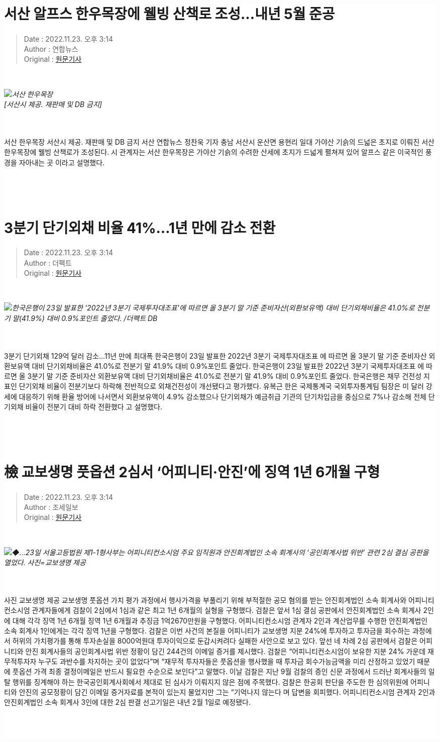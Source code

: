   
# 서산 알프스 한우목장에 웰빙 산책로 조성…내년 5월 준공  
  
> Date : 2022.11.23. 오후 3:14  
> Author : 연합뉴스  
> Original : [원문기사](https://n.news.naver.com/mnews/article/001/0013595948?sid=101)  
<br/>  
  
<img src="https://imgnews.pstatic.net/image/001/2022/11/23/AKR20221123105300063_01_i_P4_20221123151413346.jpg?type=w647" id="img1"></img><em class="img_desc">서산 한우목장<br/>[서산시 제공. 재판매 및 DB 금지]</em>  
<br/><br/>  
  
서산 한우목장 서산시 제공.
재판매 및 DB 금지 서산 연합뉴스 정찬욱 기자 충남 서산시 운산면 용현리 일대 가야산 기슭의 드넓은 초지로 이뤄진 서산 한우목장에 웰빙 산책로가 조성된다.
시 관계자는 서산 한우목장은 가야산 기슭의 수려한 산세에 초지가 드넓게 펼쳐져 있어 알프스 같은 이국적인 풍경을 자아내는 곳 이라고 설명했다.  
<br/><br/><br/>  

  
# 3분기 단기외채 비율 41%…1년 만에 감소 전환  
  
> Date : 2022.11.23. 오후 3:14  
> Author : 더팩트  
> Original : [원문기사](https://n.news.naver.com/mnews/article/629/0000186210?sid=101)  
<br/>  
  
<img src="https://imgnews.pstatic.net/image/629/2022/11/23/202263561669183128_20221123151411366.jpg?type=w647" id="img1"></img><em class="img_desc">한국은행이 23일 발표한 '2022년 3분기 국제투자대조표'에 따르면 올 3분기 말 기준 준비자산(외환보유액) 대비 단기외채비율은 41.0%로 전분기 말(41.9%) 대비 0.9%포인트 줄었다. /더팩트 DB</em>  
<br/><br/>  
  
3분기 단기외채 129억 달러 감소…11년 만에 최대폭 한국은행이 23일 발표한 2022년 3분기 국제투자대조표 에 따르면 올 3분기 말 기준 준비자산 외환보유액 대비 단기외채비율은 41.0%로 전분기 말 41.9% 대비 0.9%포인트 줄었다.
한국은행이 23일 발표한 2022년 3분기 국제투자대조표 에 따르면 올 3분기 말 기준 준비자산 외환보유액 대비 단기외채비율은 41.0%로 전분기 말 41.9% 대비 0.9%포인트 줄었다.
한국은행은 채무 건전성 지표인 단기외채 비율이 전분기보다 하락해 전반적으로 외채건전성이 개선됐다고 평가했다.
유복근 한은 국제통계국 국외투자통계팀 팀장은 미 달러 강세에 대응하기 위해 환율 방어에 나서면서 외환보유액이 4.9% 감소했으나 단기외채가 예금취급 기관의 단기차입금을 중심으로 7%나 감소해 전체 단기외채 비율이 전분기 대비 하락 전환했다 고 설명했다.  
<br/><br/><br/>  

  
# 檢 교보생명 풋옵션 2심서 ‘어피니티·안진’에 징역 1년 6개월 구형  
  
> Date : 2022.11.23. 오후 3:14  
> Author : 조세일보  
> Original : [원문기사](https://n.news.naver.com/mnews/article/123/0002291161?sid=101)  
<br/>  
  
<img src="https://imgnews.pstatic.net/image/123/2022/11/23/0002291161_001_20221123151401319.jpg?type=w647" id="img1"></img><em class="img_desc">◆…23일 서울고등법원 제1-1형사부는 어피니티컨소시엄 주요 임직원과 안진회계법인 소속 회계사의 ‘공인회계사법 위반’ 관련 2심 결심 공판을 열었다. 사진=교보생명 제공</em>  
<br/><br/>  
  
사진 교보생명 제공 교보생명 풋옵션 가치 평가 과정에서 행사가격을 부풀리기 위해 부적절한 공모 혐의를 받는 안진회계법인 소속 회계사와 어피니티컨소시엄 관계자들에게 검찰이 2심에서 1심과 같은 최고 1년 6개월의 실형을 구형했다.
검찰은 앞서 1심 결심 공판에서 안진회계법인 소속 회계사 2인에 대해 각각 징역 1년 6개월 징역 1년 6개월과 추징금 1억2670만원을 구형했다.
어피니티컨소시엄 관계자 2인과 계산업무를 수행한 안진회계법인 소속 회계사 1인에게는 각각 징역 1년을 구형했다.
검찰은 이번 사건의 본질을 어피니티가 교보생명 지분 24%에 투자하고 투자금을 회수하는 과정에서 허위의 가치평가를 통해 투자손실을 8000억원대 투자이익으로 둔갑시켜려다 실패한 사안으로 보고 있다.
앞선 네 차례 2심 공판에서 검찰은 어피니티와 안진 회계사들의 공인회계사법 위반 정황이 담긴 244건의 이메일 증거를 제시했다.
검찰은 “어피니티컨소시엄이 보유한 지분 24% 가운데 재무적투자자 누구도 과반수를 차지하는 곳이 없었다”며 “재무적 투자자들은 풋옵션을 행사했을 때 투자금 회수가능금액을 미리 산정하고 있었기 때문에 풋옵션 가격 최종 결정이메일은 반드시 필요한 수순으로 보인다”고 말했다.
이날 검찰은 지난 9월 검찰의 증인 신문 과정에서 드러난 회계사들의 일탈 행위를 징계해야 하는 한국공인회계사회에서 제대로 된 심사가 이뤄지지 않은 점에 주목했다.
검찰은 한공회 판단을 주도한 한 심의위원에 어피니티와 안진의 공모정황이 담긴 이메일 증거자료를 본적이 있는지 물었지만 그는 “기억나지 않는다 며 답변을 회피했다.
어피니티컨소시엄 관계자 2인과 안진회계법인 소속 회계사 3인에 대한 2심 판결 선고기일은 내년 2월 1일로 예정됐다.  
<br/><br/><br/>  
